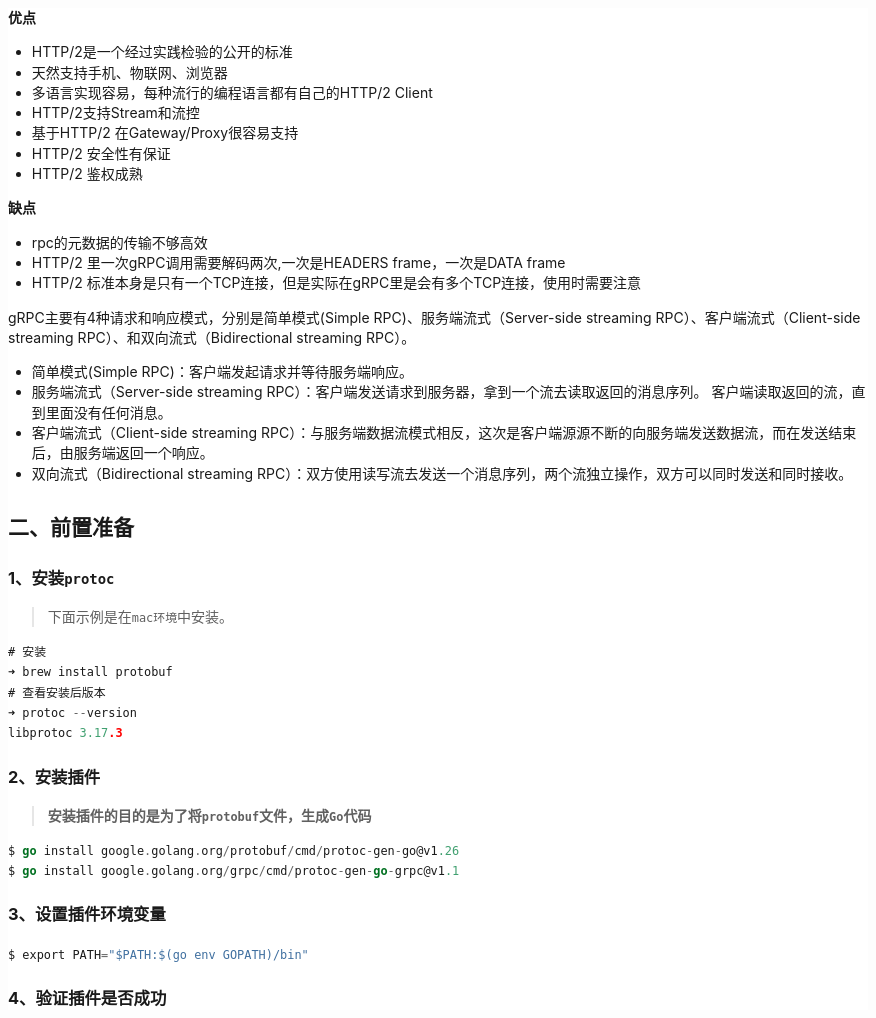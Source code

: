**优点**

- HTTP/2是一个经过实践检验的公开的标准
- 天然支持手机、物联网、浏览器
- 多语言实现容易，每种流行的编程语言都有自己的HTTP/2 Client
- HTTP/2支持Stream和流控
- 基于HTTP/2 在Gateway/Proxy很容易支持
- HTTP/2 安全性有保证
- HTTP/2 鉴权成熟

**缺点**

- rpc的元数据的传输不够高效
- HTTP/2 里一次gRPC调用需要解码两次,一次是HEADERS frame，一次是DATA frame
- HTTP/2 标准本身是只有一个TCP连接，但是实际在gRPC里是会有多个TCP连接，使用时需要注意



gRPC主要有4种请求和响应模式，分别是简单模式(Simple RPC)、服务端流式（Server-side streaming RPC）、客户端流式（Client-side streaming RPC）、和双向流式（Bidirectional streaming RPC）。

- 简单模式(Simple RPC)：客户端发起请求并等待服务端响应。
- 服务端流式（Server-side streaming RPC）：客户端发送请求到服务器，拿到一个流去读取返回的消息序列。 客户端读取返回的流，直到里面没有任何消息。
- 客户端流式（Client-side streaming RPC）：与服务端数据流模式相反，这次是客户端源源不断的向服务端发送数据流，而在发送结束后，由服务端返回一个响应。
- 双向流式（Bidirectional streaming RPC）：双方使用读写流去发送一个消息序列，两个流独立操作，双方可以同时发送和同时接收。

## 二、前置准备

### 1、安装`protoc`

> 下面示例是在`mac环境`中安装。

```go
# 安装
➜ brew install protobuf
# 查看安装后版本
➜ protoc --version
libprotoc 3.17.3
```

### 2、安装插件

> **安装插件的目的是为了将`protobuf`文件，生成`Go`代码**

```go
$ go install google.golang.org/protobuf/cmd/protoc-gen-go@v1.26
$ go install google.golang.org/grpc/cmd/protoc-gen-go-grpc@v1.1
```

### 3、设置插件环境变量

```go
$ export PATH="$PATH:$(go env GOPATH)/bin"
```

### 4、验证插件是否成功

